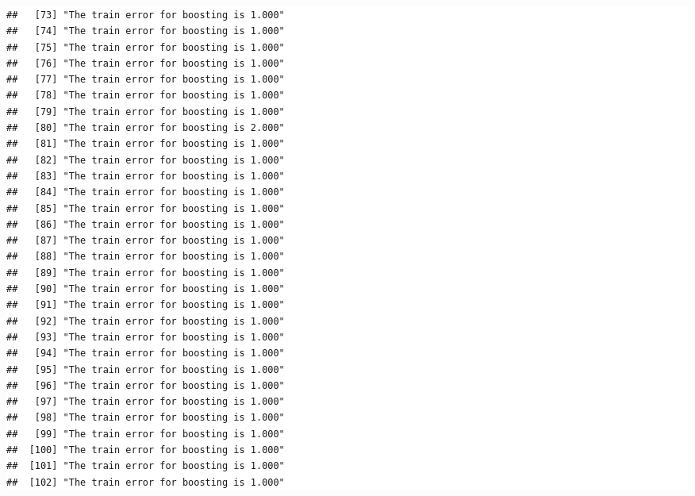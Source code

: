     ##   [73] "The train error for boosting is 1.000"
    ##   [74] "The train error for boosting is 1.000"
    ##   [75] "The train error for boosting is 1.000"
    ##   [76] "The train error for boosting is 1.000"
    ##   [77] "The train error for boosting is 1.000"
    ##   [78] "The train error for boosting is 1.000"
    ##   [79] "The train error for boosting is 1.000"
    ##   [80] "The train error for boosting is 2.000"
    ##   [81] "The train error for boosting is 1.000"
    ##   [82] "The train error for boosting is 1.000"
    ##   [83] "The train error for boosting is 1.000"
    ##   [84] "The train error for boosting is 1.000"
    ##   [85] "The train error for boosting is 1.000"
    ##   [86] "The train error for boosting is 1.000"
    ##   [87] "The train error for boosting is 1.000"
    ##   [88] "The train error for boosting is 1.000"
    ##   [89] "The train error for boosting is 1.000"
    ##   [90] "The train error for boosting is 1.000"
    ##   [91] "The train error for boosting is 1.000"
    ##   [92] "The train error for boosting is 1.000"
    ##   [93] "The train error for boosting is 1.000"
    ##   [94] "The train error for boosting is 1.000"
    ##   [95] "The train error for boosting is 1.000"
    ##   [96] "The train error for boosting is 1.000"
    ##   [97] "The train error for boosting is 1.000"
    ##   [98] "The train error for boosting is 1.000"
    ##   [99] "The train error for boosting is 1.000"
    ##  [100] "The train error for boosting is 1.000"
    ##  [101] "The train error for boosting is 1.000"
    ##  [102] "The train error for boosting is 1.000"